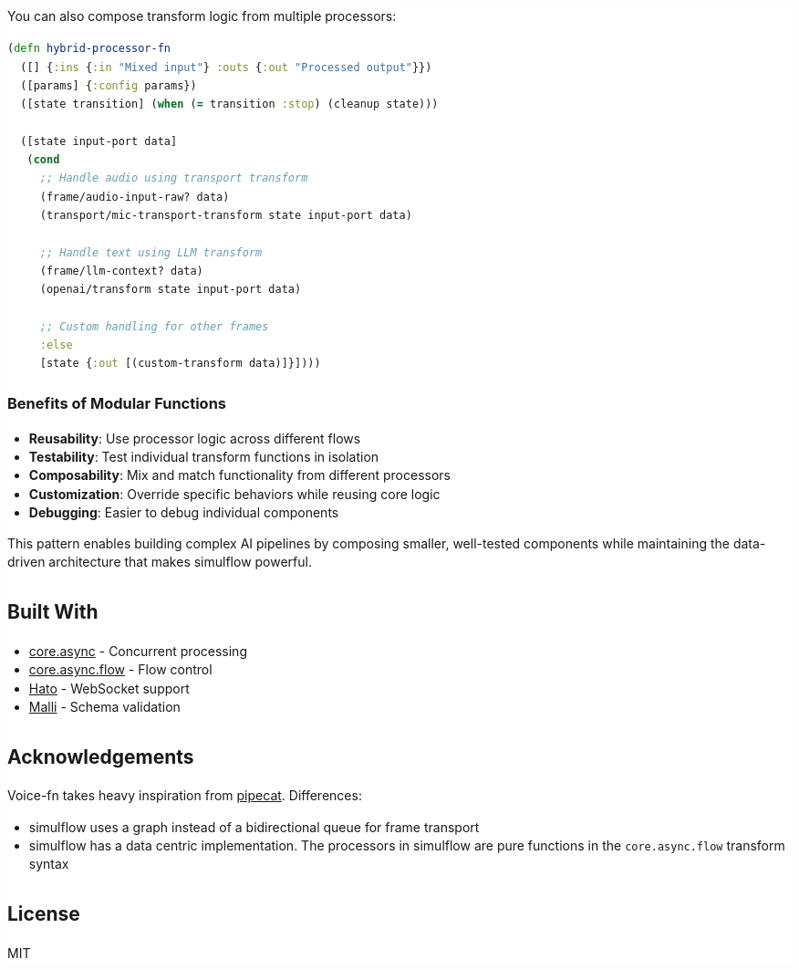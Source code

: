 You can also compose transform logic from multiple processors:

```clojure
(defn hybrid-processor-fn
  ([] {:ins {:in "Mixed input"} :outs {:out "Processed output"}})
  ([params] {:config params})
  ([state transition] (when (= transition :stop) (cleanup state)))

  ([state input-port data]
   (cond
     ;; Handle audio using transport transform
     (frame/audio-input-raw? data)
     (transport/mic-transport-transform state input-port data)

     ;; Handle text using LLM transform
     (frame/llm-context? data)
     (openai/transform state input-port data)

     ;; Custom handling for other frames
     :else
     [state {:out [(custom-transform data)]}])))
```

### Benefits of Modular Functions

- **Reusability**: Use processor logic across different flows
- **Testability**: Test individual transform functions in isolation
- **Composability**: Mix and match functionality from different processors
- **Customization**: Override specific behaviors while reusing core logic
- **Debugging**: Easier to debug individual components

This pattern enables building complex AI pipelines by composing smaller, well-tested components while maintaining the data-driven architecture that makes simulflow powerful.


## Built With

-   [core.async](<https://github.com/clojure/core.async>) - Concurrent processing
-   [core.async.flow](<https://clojure.github.io/core.async/#clojure.core.async.flow>) - Flow control
-   [Hato](<https://github.com/gnarroway/hato>) - WebSocket support
-   [Malli](<https://github.com/metosin/malli>) - Schema validation


## Acknowledgements

Voice-fn takes heavy inspiration from [pipecat](https://github.com/pipecat-ai/pipecat). Differences:
- simulflow uses a graph instead of a bidirectional queue for frame transport
- simulflow has a data centric implementation. The processors in simulflow are
  pure functions in the `core.async.flow` transform syntax

## License

MIT
